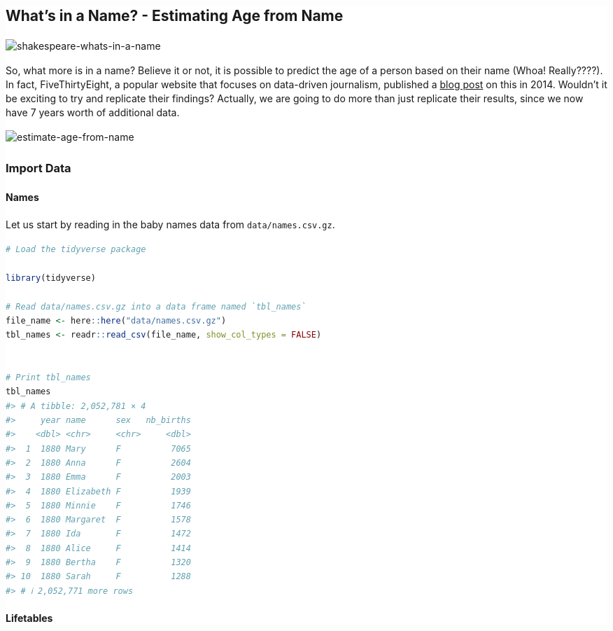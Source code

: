 
## What’s in a Name? - Estimating Age from Name

![shakespeare-whats-in-a-name](https://miro.medium.com/v2/resize:fit:800/1*Prp8tivsOP54c-bPTpxj5A.png)

So, what more is in a name? Believe it or not, it is possible to predict
the age of a person based on their name (Whoa! Really????). In fact,
FiveThirtyEight, a popular website that focuses on data-driven
journalism, published a [blog
post](https://fivethirtyeight.com/features/how-to-tell-someones-age-when-all-you-know-is-her-name/)
on this in 2014. Wouldn’t it be exciting to try and replicate their
findings? Actually, we are going to do more than just replicate their
results, since we now have 7 years worth of additional data.

![estimate-age-from-name](https://fivethirtyeight.com/wp-content/uploads/2014/05/silver-feature-most-common-women-names3.png)

### Import Data

#### Names

Let us start by reading in the baby names data from `data/names.csv.gz`.

``` r
# Load the tidyverse package

library(tidyverse)

# Read data/names.csv.gz into a data frame named `tbl_names`
file_name <- here::here("data/names.csv.gz")
tbl_names <- readr::read_csv(file_name, show_col_types = FALSE)


# Print tbl_names
tbl_names
#> # A tibble: 2,052,781 × 4
#>     year name      sex   nb_births
#>    <dbl> <chr>     <chr>     <dbl>
#>  1  1880 Mary      F          7065
#>  2  1880 Anna      F          2604
#>  3  1880 Emma      F          2003
#>  4  1880 Elizabeth F          1939
#>  5  1880 Minnie    F          1746
#>  6  1880 Margaret  F          1578
#>  7  1880 Ida       F          1472
#>  8  1880 Alice     F          1414
#>  9  1880 Bertha    F          1320
#> 10  1880 Sarah     F          1288
#> # ℹ 2,052,771 more rows
```

#### Lifetables
